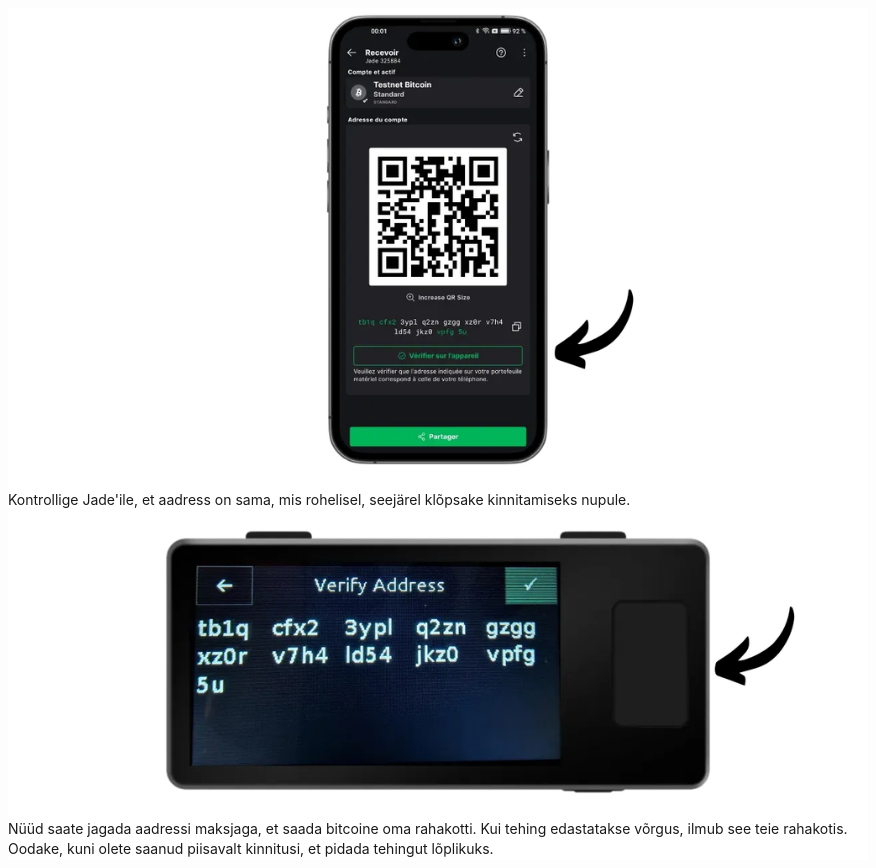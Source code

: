 ![JADE-PLUS-GREEN](assets/fr/36.webp)

Kontrollige Jade'ile, et aadress on sama, mis rohelisel, seejärel klõpsake kinnitamiseks nupule.

![JADE-PLUS-GREEN](assets/fr/37.webp)

Nüüd saate jagada aadressi maksjaga, et saada bitcoine oma rahakotti. Kui tehing edastatakse võrgus, ilmub see teie rahakotis. Oodake, kuni olete saanud piisavalt kinnitusi, et pidada tehingut lõplikuks.
